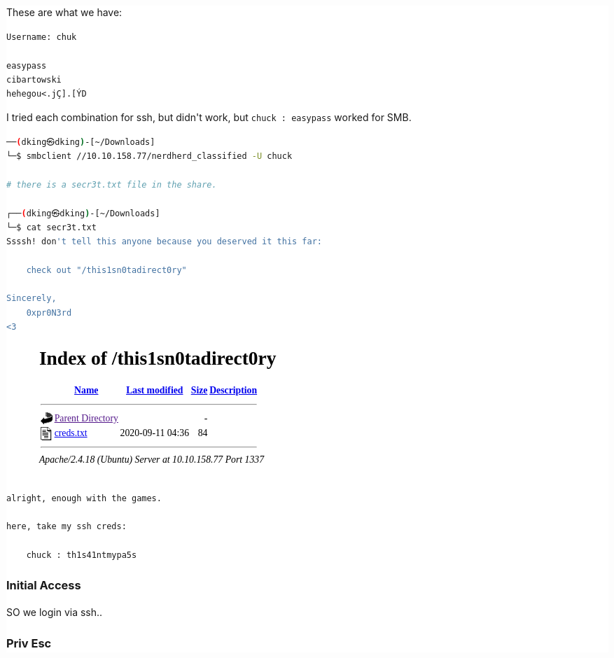 These are what we have:

```
Username: chuk

easypass
cibartowski
hehegou<.jÇ].[ÝD
```

I tried each combination for ssh, but didn't work, but `chuck : easypass` worked for SMB.

```bash
──(dking㉿dking)-[~/Downloads]
└─$ smbclient //10.10.158.77/nerdherd_classified -U chuck

# there is a secr3t.txt file in the share.

┌──(dking㉿dking)-[~/Downloads]
└─$ cat secr3t.txt     
Ssssh! don't tell this anyone because you deserved it this far:

	check out "/this1sn0tadirect0ry"

Sincerely,
	0xpr0N3rd
<3
```

<figure><img src=".gitbook/assets/image (4) (1) (1) (1) (1) (1) (1) (1) (1) (1) (1) (1) (1) (1) (1) (1).png" alt=""><figcaption></figcaption></figure>

```
alright, enough with the games.

here, take my ssh creds:
	
	chuck : th1s41ntmypa5s
```

### Initial Access

SO we login via ssh..

### Priv Esc
